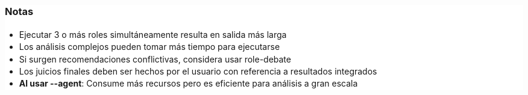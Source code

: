 ### Notas

- Ejecutar 3 o más roles simultáneamente resulta en salida más larga
- Los análisis complejos pueden tomar más tiempo para ejecutarse
- Si surgen recomendaciones conflictivas, considera usar role-debate
- Los juicios finales deben ser hechos por el usuario con referencia a resultados integrados
- **Al usar --agent**: Consume más recursos pero es eficiente para análisis a gran escala
